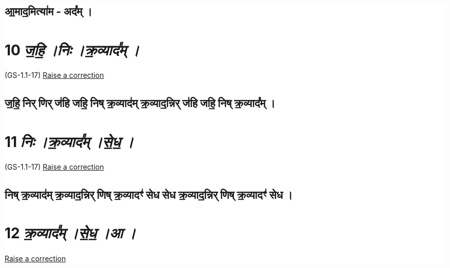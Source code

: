 ## आ॒माद॒मित्या॑म - अद᳚म् । ##


# 10  _ज॒हि॒ ।निः ।क्र॒व्याद᳚म् ।_ #  



(GS-1.1-17) [Raise a correction](https://github.com/Lab45-RnD-5GSmartEdge/automation/issues/new?title=TS+1.1.7.1-10&body=%E0%A4%9C%E0%A5%92%E0%A4%B9%E0%A4%BF%E0%A5%92+%E0%A5%A4%E0%A4%A8%E0%A4%BF%E0%A4%83+%E0%A5%A4%E0%A4%95%E0%A5%8D%E0%A4%B0%E0%A5%92%E0%A4%B5%E0%A5%8D%E0%A4%AF%E0%A4%BE%E0%A4%A6%E1%B3%9A%E0%A4%AE%E0%A5%8D+%E0%A5%A4%0A%0A%0A%E0%A4%9C%E0%A5%92%E0%A4%B9%E0%A4%BF%E0%A5%92+%E0%A4%A8%E0%A4%BF%E0%A4%B0%E0%A5%8D+%E0%A4%A3%E0%A4%BF%E0%A4%B0%E0%A5%8D+%E0%A4%9C%E0%A5%91%E0%A4%B9%E0%A4%BF+%E0%A4%9C%E0%A4%B9%E0%A4%BF%E0%A5%92+%E0%A4%A8%E0%A4%BF%E0%A4%B7%E0%A5%8D+%E0%A4%95%E0%A5%8D%E0%A4%B0%E0%A5%92%E0%A4%B5%E0%A5%8D%E0%A4%AF%E0%A4%BE%E0%A4%A6%E0%A5%91%E0%A4%AE%E0%A5%8D+%E0%A4%95%E0%A5%8D%E0%A4%B0%E0%A5%92%E0%A4%B5%E0%A5%8D%E0%A4%AF%E0%A4%BE%E0%A4%A6%E0%A5%92%E0%A4%A8%E0%A5%8D%E0%A4%A8%E0%A4%BF%E0%A4%B0%E0%A5%8D+%E0%A4%9C%E0%A5%91%E0%A4%B9%E0%A4%BF+%E0%A4%9C%E0%A4%B9%E0%A4%BF%E0%A5%92+%E0%A4%A8%E0%A4%BF%E0%A4%B7%E0%A5%8D+%E0%A4%95%E0%A5%8D%E0%A4%B0%E0%A5%92%E0%A4%B5%E0%A5%8D%E0%A4%AF%E0%A4%BE%E0%A4%A6%E1%B3%9A%E0%A4%AE%E0%A5%8D+%E0%A5%A4)

## ज॒हि॒ निर् णिर् ज॑हि जहि॒ निष् क्र॒व्याद॑म् क्र॒व्याद॒न्निर् ज॑हि जहि॒ निष् क्र॒व्याद᳚म् । ##


# 11  _निः ।क्र॒व्याद᳚म् ।से॒ध॒ ।_ #  



(GS-1.1-17) [Raise a correction](https://github.com/Lab45-RnD-5GSmartEdge/automation/issues/new?title=TS+1.1.7.1-11&body=%E0%A4%A8%E0%A4%BF%E0%A4%83+%E0%A5%A4%E0%A4%95%E0%A5%8D%E0%A4%B0%E0%A5%92%E0%A4%B5%E0%A5%8D%E0%A4%AF%E0%A4%BE%E0%A4%A6%E1%B3%9A%E0%A4%AE%E0%A5%8D+%E0%A5%A4%E0%A4%B8%E0%A5%87%E0%A5%92%E0%A4%A7%E0%A5%92+%E0%A5%A4%0A%0A%0A%E0%A4%A8%E0%A4%BF%E0%A4%B7%E0%A5%8D+%E0%A4%95%E0%A5%8D%E0%A4%B0%E0%A5%92%E0%A4%B5%E0%A5%8D%E0%A4%AF%E0%A4%BE%E0%A4%A6%E0%A5%91%E0%A4%AE%E0%A5%8D+%E0%A4%95%E0%A5%8D%E0%A4%B0%E0%A5%92%E0%A4%B5%E0%A5%8D%E0%A4%AF%E0%A4%BE%E0%A4%A6%E0%A5%92%E0%A4%A8%E0%A5%8D%E0%A4%A8%E0%A4%BF%E0%A4%B0%E0%A5%8D+%E0%A4%A3%E0%A4%BF%E0%A4%B7%E0%A5%8D+%E0%A4%95%E0%A5%8D%E0%A4%B0%E0%A5%92%E0%A4%B5%E0%A5%8D%E0%A4%AF%E0%A4%BE%E0%A4%A6%EA%A3%B3%E0%A5%91+%E0%A4%B8%E0%A5%87%E0%A4%A7+%E0%A4%B8%E0%A5%87%E0%A4%A7+%E0%A4%95%E0%A5%8D%E0%A4%B0%E0%A5%92%E0%A4%B5%E0%A5%8D%E0%A4%AF%E0%A4%BE%E0%A4%A6%E0%A5%92%E0%A4%A8%E0%A5%8D%E0%A4%A8%E0%A4%BF%E0%A4%B0%E0%A5%8D+%E0%A4%A3%E0%A4%BF%E0%A4%B7%E0%A5%8D+%E0%A4%95%E0%A5%8D%E0%A4%B0%E0%A5%92%E0%A4%B5%E0%A5%8D%E0%A4%AF%E0%A4%BE%E0%A4%A6%EA%A3%B3%E0%A5%91+%E0%A4%B8%E0%A5%87%E0%A4%A7+%E0%A5%A4)

## निष् क्र॒व्याद॑म् क्र॒व्याद॒न्निर् णिष् क्र॒व्यादꣳ॑ सेध सेध क्र॒व्याद॒न्निर् णिष् क्र॒व्यादꣳ॑ सेध । ##


# 12  _क्र॒व्याद᳚म् ।से॒ध॒ ।आ ।_ #  



 [Raise a correction](https://github.com/Lab45-RnD-5GSmartEdge/automation/issues/new?title=TS+1.1.7.1-12&body=%E0%A4%95%E0%A5%8D%E0%A4%B0%E0%A5%92%E0%A4%B5%E0%A5%8D%E0%A4%AF%E0%A4%BE%E0%A4%A6%E1%B3%9A%E0%A4%AE%E0%A5%8D+%E0%A5%A4%E0%A4%B8%E0%A5%87%E0%A5%92%E0%A4%A7%E0%A5%92+%E0%A5%A4%E0%A4%86+%E0%A5%A4%0A%0A%0A%E0%A4%95%E0%A5%8D%E0%A4%B0%E0%A5%92%E0%A4%B5%E0%A5%8D%E0%A4%AF%E0%A4%BE%E0%A4%A6%EA%A3%B3%E0%A5%91+%E0%A4%B8%E0%A5%87%E0%A4%A7+%E0%A4%B8%E0%A5%87%E0%A4%A7+%E0%A4%95%E0%A5%8D%E0%A4%B0%E0%A5%92%E0%A4%B5%E0%A5%8D%E0%A4%AF%E0%A4%BE%E0%A4%A6%E0%A5%91%E0%A4%AE%E0%A5%8D+%E0%A4%95%E0%A5%8D%E0%A4%B0%E0%A5%92%E0%A4%B5%E0%A5%8D%E0%A4%AF%E0%A4%BE%E0%A4%A6%EA%A3%B3%E0%A5%91+%E0%A4%B8%E0%A5%87%E0%A5%92%E0%A4%A7%E0%A4%BE+%E0%A4%B8%E0%A5%87%E0%A5%91%E0%A4%A7+%E0%A4%95%E0%A5%8D%E0%A4%B0%E0%A5%92%E0%A4%B5%E0%A5%8D%E0%A4%AF%E0%A4%BE%E0%A4%A6%E0%A5%91%E0%A4%AE%E0%A5%8D+%E0%A4%95%E0%A5%8D%E0%A4%B0%E0%A5%92%E0%A4%B5%E0%A5%8D%E0%A4%AF%E0%A4%BE%E0%A4%A6%EA%A3%B3%E0%A5%91+%E0%A4%B8%E0%A5%87%E0%A5%92%E0%A4%A7%E0%A4%BE+%E0%A5%A4)
